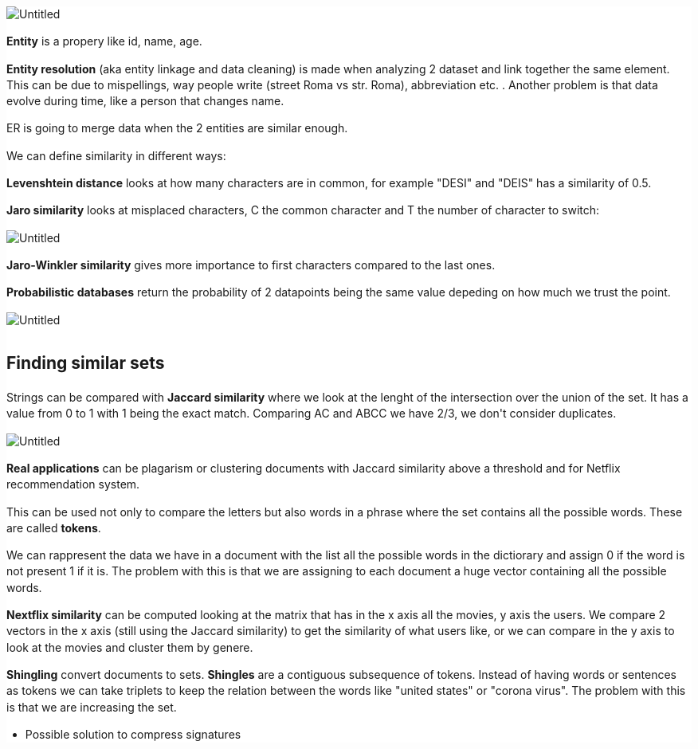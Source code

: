 ![Untitled](Data%20Mining/Untitled%2048.png)

**Entity** is a propery like id, name, age.

**Entity resolution** (aka entity linkage and data cleaning) is made when analyzing 2 dataset and link together the same element. This can be due to mispellings, way people write (street Roma vs str. Roma), abbreviation etc. . Another problem is that data evolve during time, like a person that changes name.

ER is going to merge data when the 2 entities are similar enough.

We can define similarity in different ways:

**Levenshtein distance** looks at how many characters are in common, for example "DESI" and "DEIS" has a similarity of 0.5.

**Jaro similarity** looks at misplaced characters, C the common character and T the number of character to switch:

![Untitled](Data%20Mining/Untitled%2049.png)

**Jaro-Winkler similarity** gives more importance to first characters compared to the last ones.

**Probabilistic databases** return the probability of 2 datapoints being the same value depeding on how much we trust the point. 

![Untitled](Data%20Mining/Untitled%2050.png)

## Finding similar sets

Strings can be compared with **Jaccard similarity** where we look at the lenght of the intersection over the union of the set. It has a value from 0 to 1 with 1 being the exact match. Comparing AC and ABCC we have 2/3, we don't consider duplicates.

![Untitled](Data%20Mining/Untitled%2051.png)

**Real applications** can be plagarism or clustering documents with Jaccard similarity above a threshold and for Netflix recommendation system.

This can be used not only to compare the letters but also words in a phrase where the set contains all the possible words. These are called **tokens**.

We can rappresent the data we have in a document with the list all the possible words in the dictiorary and assign 0 if the word is not present 1 if it is. The problem with this is that we are assigning to each document a huge vector containing all the possible words.

**Nextflix similarity** can be computed looking at the matrix that has in the x axis all the movies, y axis the users. We compare 2 vectors in the x axis (still using the Jaccard similarity) to get the similarity of what users like, or we can compare in the y axis to look at the movies and cluster them by genere.

**Shingling** convert documents to sets. **Shingles** are a contiguous subsequence of tokens. Instead of having words or sentences as tokens we can take triplets to keep the relation between the words like "united states" or "corona virus". The problem with this is that we are increasing the set.

- Possible solution to compress signatures
    